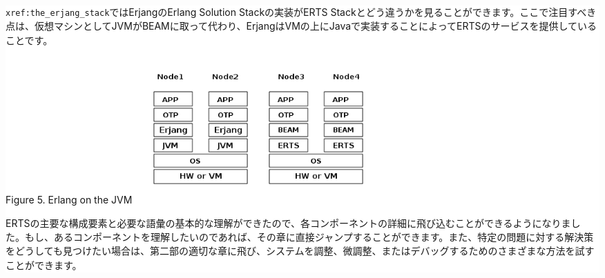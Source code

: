 `xref:the_erjang_stack`ではErjangのErlang Solution Stackの実装がERTS Stackとどう違うかを見ることができます。ここで注目すべき点は、仮想マシンとしてJVMがBEAMに取って代わり、ErjangはVMの上にJavaで実装することによってERTSのサービスを提供していることです。

Figure 5. Erlang on the JVM <img width="350" alt="qiita-square" src="figure/Figure 5. Erlang on the JVM.png">

ERTSの主要な構成要素と必要な語彙の基本的な理解ができたので、各コンポーネントの詳細に飛び込むことができるようになりました。もし、あるコンポーネントを理解したいのであれば、その章に直接ジャンプすることができます。また、特定の問題に対する解決策をどうしても見つけたい場合は、第二部の適切な章に飛び、システムを調整、微調整、またはデバッグするためのさまざまな方法を試すことができます。